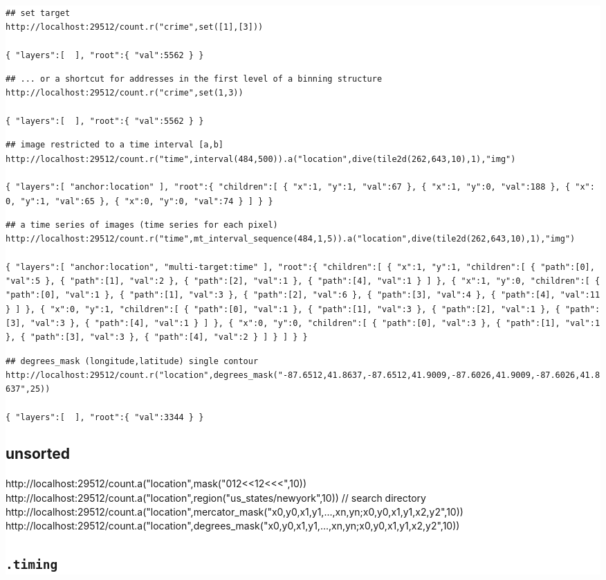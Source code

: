 ```
## set target
http://localhost:29512/count.r("crime",set([1],[3]))

{ "layers":[  ], "root":{ "val":5562 } }
```

```
## ... or a shortcut for addresses in the first level of a binning structure
http://localhost:29512/count.r("crime",set(1,3))

{ "layers":[  ], "root":{ "val":5562 } }
```

```
## image restricted to a time interval [a,b]
http://localhost:29512/count.r("time",interval(484,500)).a("location",dive(tile2d(262,643,10),1),"img")

{ "layers":[ "anchor:location" ], "root":{ "children":[ { "x":1, "y":1, "val":67 }, { "x":1, "y":0, "val":188 }, { "x":0, "y":1, "val":65 }, { "x":0, "y":0, "val":74 } ] } }
```

```
## a time series of images (time series for each pixel)
http://localhost:29512/count.r("time",mt_interval_sequence(484,1,5)).a("location",dive(tile2d(262,643,10),1),"img")

{ "layers":[ "anchor:location", "multi-target:time" ], "root":{ "children":[ { "x":1, "y":1, "children":[ { "path":[0], "val":5 }, { "path":[1], "val":2 }, { "path":[2], "val":1 }, { "path":[4], "val":1 } ] }, { "x":1, "y":0, "children":[ { "path":[0], "val":1 }, { "path":[1], "val":3 }, { "path":[2], "val":6 }, { "path":[3], "val":4 }, { "path":[4], "val":11 } ] }, { "x":0, "y":1, "children":[ { "path":[0], "val":1 }, { "path":[1], "val":3 }, { "path":[2], "val":1 }, { "path":[3], "val":3 }, { "path":[4], "val":1 } ] }, { "x":0, "y":0, "children":[ { "path":[0], "val":3 }, { "path":[1], "val":1 }, { "path":[3], "val":3 }, { "path":[4], "val":2 } ] } ] } }
```

```
## degrees_mask (longitude,latitude) single contour
http://localhost:29512/count.r("location",degrees_mask("-87.6512,41.8637,-87.6512,41.9009,-87.6026,41.9009,-87.6026,41.8637",25))

{ "layers":[  ], "root":{ "val":3344 } }
```

## unsorted
http://localhost:29512/count.a("location",mask("012<<12<<<",10))
http://localhost:29512/count.a("location",region("us_states/newyork",10))   // search directory
http://localhost:29512/count.a("location",mercator_mask("x0,y0,x1,y1,...,xn,yn;x0,y0,x1,y1,x2,y2",10))
http://localhost:29512/count.a("location",degrees_mask("x0,y0,x1,y1,...,xn,yn;x0,y0,x1,y1,x2,y2",10))


## `.timing`
